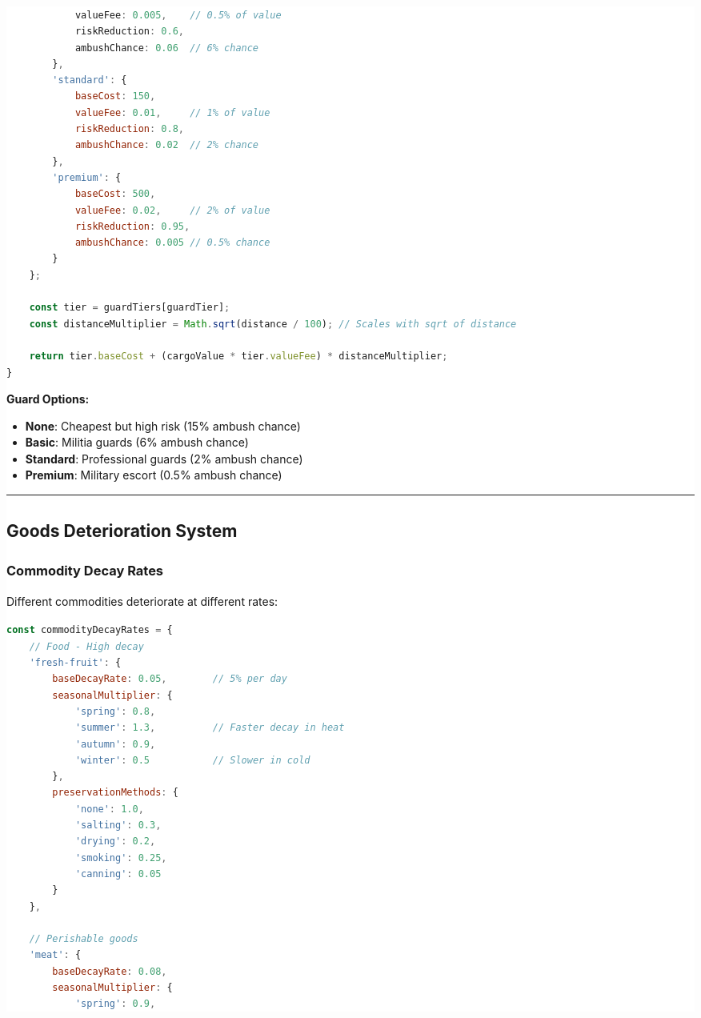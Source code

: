 ```javascript
            valueFee: 0.005,    // 0.5% of value
            riskReduction: 0.6,
            ambushChance: 0.06  // 6% chance
        },
        'standard': {
            baseCost: 150,
            valueFee: 0.01,     // 1% of value
            riskReduction: 0.8,
            ambushChance: 0.02  // 2% chance
        },
        'premium': {
            baseCost: 500,
            valueFee: 0.02,     // 2% of value
            riskReduction: 0.95,
            ambushChance: 0.005 // 0.5% chance
        }
    };
    
    const tier = guardTiers[guardTier];
    const distanceMultiplier = Math.sqrt(distance / 100); // Scales with sqrt of distance
    
    return tier.baseCost + (cargoValue * tier.valueFee) * distanceMultiplier;
}
```

**Guard Options:**
- **None**: Cheapest but high risk (15% ambush chance)
- **Basic**: Militia guards (6% ambush chance)
- **Standard**: Professional guards (2% ambush chance)
- **Premium**: Military escort (0.5% ambush chance)

---

## Goods Deterioration System

### Commodity Decay Rates

Different commodities deteriorate at different rates:

```javascript
const commodityDecayRates = {
    // Food - High decay
    'fresh-fruit': {
        baseDecayRate: 0.05,        // 5% per day
        seasonalMultiplier: {
            'spring': 0.8,
            'summer': 1.3,          // Faster decay in heat
            'autumn': 0.9,
            'winter': 0.5           // Slower in cold
        },
        preservationMethods: {
            'none': 1.0,
            'salting': 0.3,
            'drying': 0.2,
            'smoking': 0.25,
            'canning': 0.05
        }
    },
    
    // Perishable goods
    'meat': {
        baseDecayRate: 0.08,
        seasonalMultiplier: {
            'spring': 0.9,
```